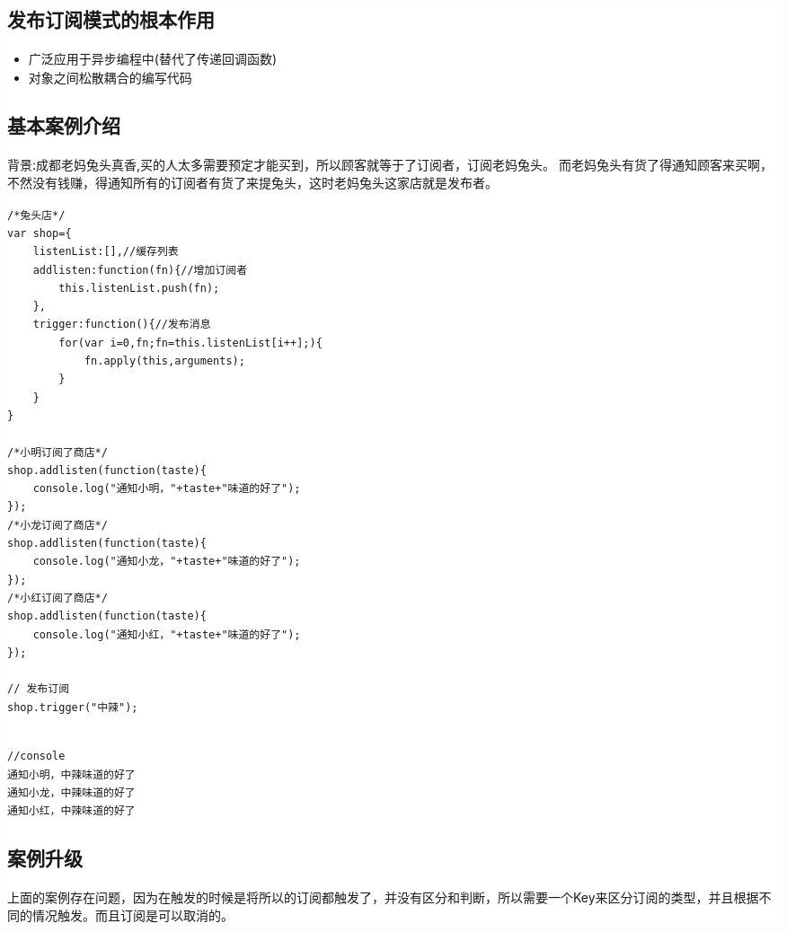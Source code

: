 
## 发布订阅模式的根本作用
- 广泛应用于异步编程中(替代了传递回调函数)
- 对象之间松散耦合的编写代码

## 基本案例介绍
背景:成都老妈兔头真香,买的人太多需要预定才能买到，所以顾客就等于了订阅者，订阅老妈兔头。
而老妈兔头有货了得通知顾客来买啊，不然没有钱赚，得通知所有的订阅者有货了来提兔头，这时老妈兔头这家店就是发布者。
```tsx
/*兔头店*/        
var shop={
    listenList:[],//缓存列表
    addlisten:function(fn){//增加订阅者
        this.listenList.push(fn);
    },
    trigger:function(){//发布消息
        for(var i=0,fn;fn=this.listenList[i++];){
            fn.apply(this,arguments);
        }
    }
}

/*小明订阅了商店*/
shop.addlisten(function(taste){
    console.log("通知小明，"+taste+"味道的好了");
});
/*小龙订阅了商店*/
shop.addlisten(function(taste){
    console.log("通知小龙，"+taste+"味道的好了");
});
/*小红订阅了商店*/
shop.addlisten(function(taste){
    console.log("通知小红，"+taste+"味道的好了");
});    

// 发布订阅
shop.trigger("中辣");


```

```tsx
//console
通知小明，中辣味道的好了
通知小龙，中辣味道的好了
通知小红，中辣味道的好了
```

## 案例升级
上面的案例存在问题，因为在触发的时候是将所以的订阅都触发了，并没有区分和判断，所以需要一个Key来区分订阅的类型，并且根据不同的情况触发。而且订阅是可以取消的。
